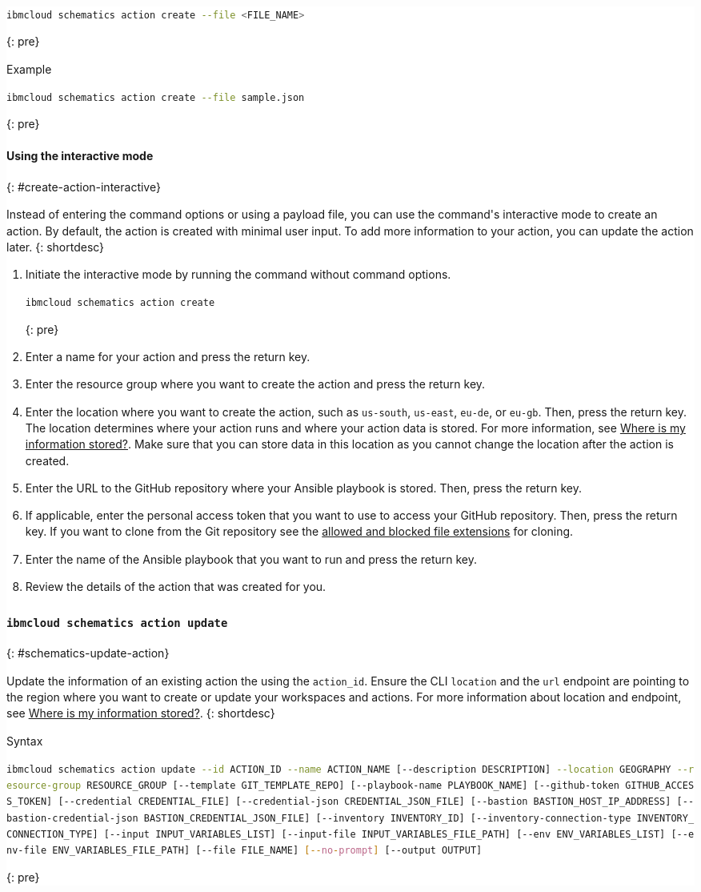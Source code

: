 ```sh
ibmcloud schematics action create --file <FILE_NAME>
```
{: pre}

Example

```sh
ibmcloud schematics action create --file sample.json
```
{: pre}

#### Using the interactive mode
{: #create-action-interactive}

Instead of entering the command options or using a payload file, you can use the command's interactive mode to create an action. By default, the action is created with minimal user input. To add more information to your action, you can update the action later. 
{: shortdesc}

1. Initiate the interactive mode by running the command without command options. 
    ```sh
    ibmcloud schematics action create 
    ```
    {: pre}

2. Enter a name for your action and press the return key. 
3. Enter the resource group where you want to create the action and press the return key.
4. Enter the location where you want to create the action, such as `us-south`, `us-east`, `eu-de`, or `eu-gb`. Then, press the return key. The location determines where your action runs and where your action data is stored. For more information, see [Where is my information stored?](/docs/schematics?topic=schematics-secure-data#pi-location). Make sure that you can store data in this location as you cannot change the location after the action is created.
5. Enter the URL to the GitHub repository where your Ansible playbook is stored. Then, press the return key.
6. If applicable, enter the personal access token that you want to use to access your GitHub repository. Then, press the return key. If you want to clone from the Git repository see the [allowed and blocked file extensions](/docs/schematics?topic=schematics-general-faq#clone-file-extension) for cloning.
7. Enter the name of the Ansible playbook that you want to run and press the return key. 
8. Review the details of the action that was created for you. 


### `ibmcloud schematics action update`
{: #schematics-update-action}

Update the information of an existing action the using the `action_id`. Ensure the CLI `location` and the `url` endpoint are pointing to the region where you want to create or update your workspaces and actions. For more information about location and endpoint, see [Where is my information stored?](/docs/schematics?topic=schematics-secure-data#pi-location).
{: shortdesc}

Syntax

```sh
ibmcloud schematics action update --id ACTION_ID --name ACTION_NAME [--description DESCRIPTION] --location GEOGRAPHY --resource-group RESOURCE_GROUP [--template GIT_TEMPLATE_REPO] [--playbook-name PLAYBOOK_NAME] [--github-token GITHUB_ACCESS_TOKEN] [--credential CREDENTIAL_FILE] [--credential-json CREDENTIAL_JSON_FILE] [--bastion BASTION_HOST_IP_ADDRESS] [--bastion-credential-json BASTION_CREDENTIAL_JSON_FILE] [--inventory INVENTORY_ID] [--inventory-connection-type INVENTORY_CONNECTION_TYPE] [--input INPUT_VARIABLES_LIST] [--input-file INPUT_VARIABLES_FILE_PATH] [--env ENV_VARIABLES_LIST] [--env-file ENV_VARIABLES_FILE_PATH] [--file FILE_NAME] [--no-prompt] [--output OUTPUT]
```
{: pre}
 